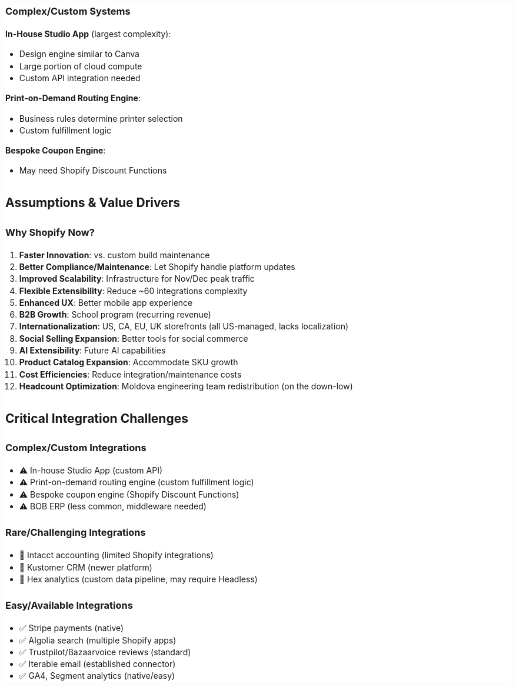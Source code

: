 ### Complex/Custom Systems
**In-House Studio App** (largest complexity):
- Design engine similar to Canva
- Large portion of cloud compute
- Custom API integration needed

**Print-on-Demand Routing Engine**:
- Business rules determine printer selection
- Custom fulfillment logic

**Bespoke Coupon Engine**:
- May need Shopify Discount Functions

## Assumptions & Value Drivers

### Why Shopify Now?
1. **Faster Innovation**: vs. custom build maintenance
2. **Better Compliance/Maintenance**: Let Shopify handle platform updates
3. **Improved Scalability**: Infrastructure for Nov/Dec peak traffic
4. **Flexible Extensibility**: Reduce ~60 integrations complexity
5. **Enhanced UX**: Better mobile app experience
6. **B2B Growth**: School program (recurring revenue)
7. **Internationalization**: US, CA, EU, UK storefronts (all US-managed, lacks localization)
8. **Social Selling Expansion**: Better tools for social commerce
9. **AI Extensibility**: Future AI capabilities
10. **Product Catalog Expansion**: Accommodate SKU growth
11. **Cost Efficiencies**: Reduce integration/maintenance costs
12. **Headcount Optimization**: Moldova engineering team redistribution (on the down-low)

## Critical Integration Challenges

### Complex/Custom Integrations
- ⚠️ In-house Studio App (custom API)
- ⚠️ Print-on-demand routing engine (custom fulfillment logic)
- ⚠️ Bespoke coupon engine (Shopify Discount Functions)
- ⚠️ BOB ERP (less common, middleware needed)

### Rare/Challenging Integrations
- 🔴 Intacct accounting (limited Shopify integrations)
- 🔴 Kustomer CRM (newer platform)
- 🔴 Hex analytics (custom data pipeline, may require Headless)

### Easy/Available Integrations
- ✅ Stripe payments (native)
- ✅ Algolia search (multiple Shopify apps)
- ✅ Trustpilot/Bazaarvoice reviews (standard)
- ✅ Iterable email (established connector)
- ✅ GA4, Segment analytics (native/easy)
